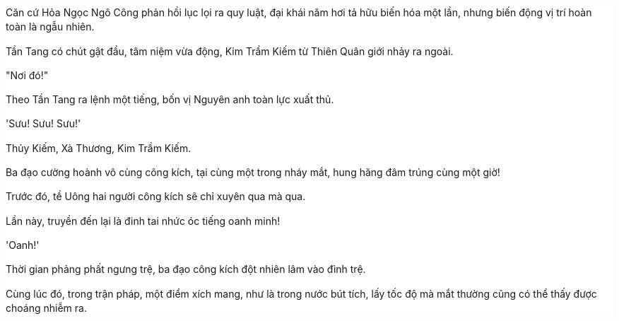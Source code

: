 Căn cứ Hỏa Ngọc Ngô Công phản hồi lục lọi ra quy luật, đại khái năm hơi tả hữu biến hóa một lần, nhưng biến động vị trí hoàn toàn là ngẫu nhiên.

Tần Tang có chút gật đầu, tâm niệm vừa động, Kim Trầm Kiếm từ Thiên Quân giới nhảy ra ngoài.

"Nơi đó!"

Theo Tần Tang ra lệnh một tiếng, bốn vị Nguyên anh toàn lực xuất thủ.

'Sưu! Sưu! Sưu!'

Thủy Kiếm, Xà Thương, Kim Trầm Kiếm.

Ba đạo cường hoành vô cùng công kích, tại cùng một trong nháy mắt, hung hăng đâm trúng cùng một giờ!

Trước đó, tề Uông hai người công kích sẽ chỉ xuyên qua mà qua.

Lần này, truyền đến lại là đinh tai nhức óc tiếng oanh minh!

'Oanh!'

Thời gian phảng phất ngưng trệ, ba đạo công kích đột nhiên lâm vào đình trệ.

Cùng lúc đó, trong trận pháp, một điểm xích mang, như là trong nước bút tích, lấy tốc độ mà mắt thường cũng có thể thấy được choáng nhiễm ra.




